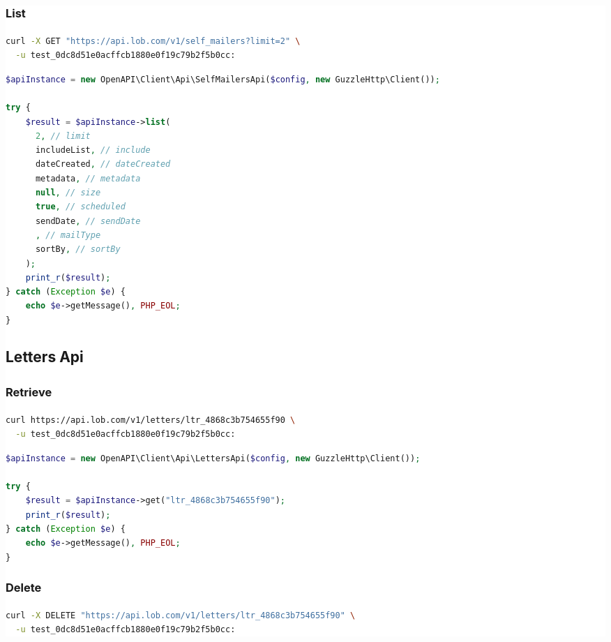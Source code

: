 

### List
```bash
curl -X GET "https://api.lob.com/v1/self_mailers?limit=2" \
  -u test_0dc8d51e0acffcb1880e0f19c79b2f5b0cc:
```

```php
$apiInstance = new OpenAPI\Client\Api\SelfMailersApi($config, new GuzzleHttp\Client());

try {
    $result = $apiInstance->list(
      2, // limit 
      includeList, // include 
      dateCreated, // dateCreated 
      metadata, // metadata 
      null, // size 
      true, // scheduled 
      sendDate, // sendDate 
      , // mailType 
      sortBy, // sortBy 
    );
    print_r($result);
} catch (Exception $e) {
    echo $e->getMessage(), PHP_EOL;
}
```



## Letters Api

### Retrieve
```bash
curl https://api.lob.com/v1/letters/ltr_4868c3b754655f90 \
  -u test_0dc8d51e0acffcb1880e0f19c79b2f5b0cc:
```

```php
$apiInstance = new OpenAPI\Client\Api\LettersApi($config, new GuzzleHttp\Client());

try {
    $result = $apiInstance->get("ltr_4868c3b754655f90");
    print_r($result);
} catch (Exception $e) {
    echo $e->getMessage(), PHP_EOL;
}
```







### Delete
```bash
curl -X DELETE "https://api.lob.com/v1/letters/ltr_4868c3b754655f90" \
  -u test_0dc8d51e0acffcb1880e0f19c79b2f5b0cc:
```
